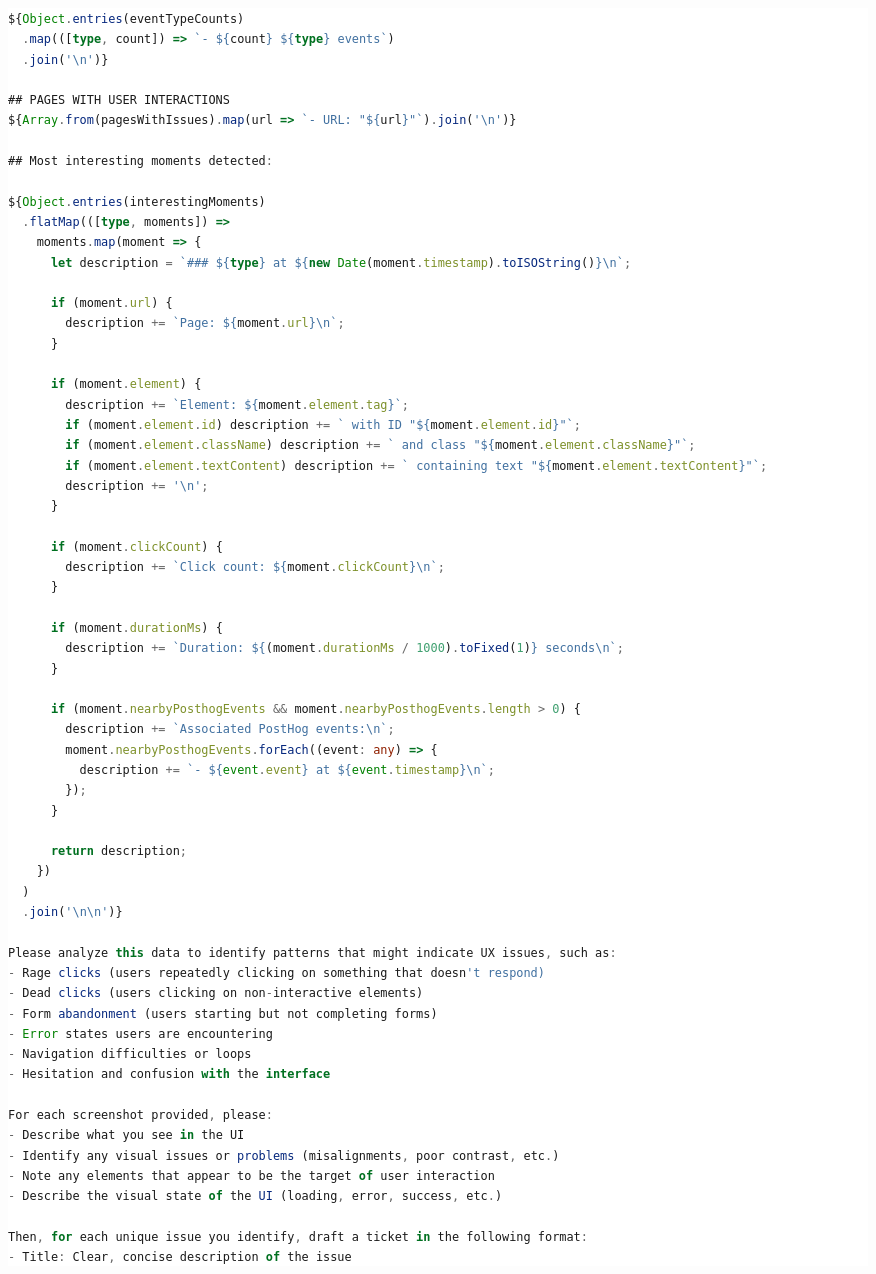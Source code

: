 ```typescript
${Object.entries(eventTypeCounts)
  .map(([type, count]) => `- ${count} ${type} events`)
  .join('\n')}

## PAGES WITH USER INTERACTIONS
${Array.from(pagesWithIssues).map(url => `- URL: "${url}"`).join('\n')}

## Most interesting moments detected:

${Object.entries(interestingMoments)
  .flatMap(([type, moments]) => 
    moments.map(moment => {
      let description = `### ${type} at ${new Date(moment.timestamp).toISOString()}\n`;
      
      if (moment.url) {
        description += `Page: ${moment.url}\n`;
      }
      
      if (moment.element) {
        description += `Element: ${moment.element.tag}`;
        if (moment.element.id) description += ` with ID "${moment.element.id}"`;
        if (moment.element.className) description += ` and class "${moment.element.className}"`;
        if (moment.element.textContent) description += ` containing text "${moment.element.textContent}"`;
        description += '\n';
      }
      
      if (moment.clickCount) {
        description += `Click count: ${moment.clickCount}\n`;
      }
      
      if (moment.durationMs) {
        description += `Duration: ${(moment.durationMs / 1000).toFixed(1)} seconds\n`;
      }
      
      if (moment.nearbyPosthogEvents && moment.nearbyPosthogEvents.length > 0) {
        description += `Associated PostHog events:\n`;
        moment.nearbyPosthogEvents.forEach((event: any) => {
          description += `- ${event.event} at ${event.timestamp}\n`;
        });
      }
      
      return description;
    })
  )
  .join('\n\n')}

Please analyze this data to identify patterns that might indicate UX issues, such as:
- Rage clicks (users repeatedly clicking on something that doesn't respond)
- Dead clicks (users clicking on non-interactive elements)
- Form abandonment (users starting but not completing forms)
- Error states users are encountering
- Navigation difficulties or loops
- Hesitation and confusion with the interface

For each screenshot provided, please:
- Describe what you see in the UI
- Identify any visual issues or problems (misalignments, poor contrast, etc.)
- Note any elements that appear to be the target of user interaction
- Describe the visual state of the UI (loading, error, success, etc.)

Then, for each unique issue you identify, draft a ticket in the following format:
- Title: Clear, concise description of the issue
```